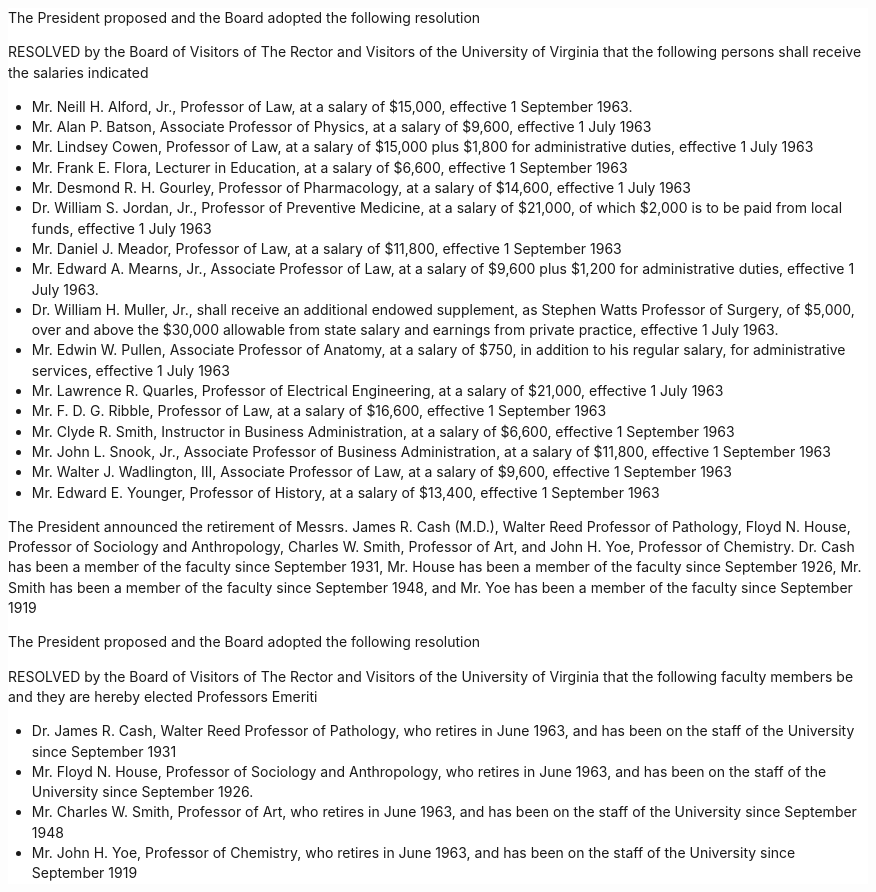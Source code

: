 The President proposed and the Board adopted the following resolution

RESOLVED by the Board of Visitors of The Rector and Visitors of the University of Virginia that the following persons shall receive the salaries indicated

* Mr. Neill H. Alford, Jr., Professor of Law, at a salary of $15,000, effective 1 September 1963.
* Mr. Alan P. Batson, Associate Professor of Physics, at a salary of $9,600, effective 1 July 1963
* Mr. Lindsey Cowen, Professor of Law, at a salary of $15,000 plus $1,800 for administrative duties, effective 1 July 1963
* Mr. Frank E. Flora, Lecturer in Education, at a salary of $6,600, effective 1 September 1963
* Mr. Desmond R. H. Gourley, Professor of Pharmacology, at a salary of $14,600, effective 1 July 1963
* Dr. William S. Jordan, Jr., Professor of Preventive Medicine, at a salary of $21,000, of which $2,000 is to be paid from local funds, effective 1 July 1963
* Mr. Daniel J. Meador, Professor of Law, at a salary of $11,800, effective 1 September 1963
* Mr. Edward A. Mearns, Jr., Associate Professor of Law, at a salary of $9,600 plus $1,200 for administrative duties, effective 1 July 1963.
* Dr. William H. Muller, Jr., shall receive an additional endowed supplement, as Stephen Watts Professor of Surgery, of $5,000, over and above the $30,000 allowable from state salary and earnings from private practice, effective 1 July 1963.
* Mr. Edwin W. Pullen, Associate Professor of Anatomy, at a salary of $750, in addition to his regular salary, for administrative services, effective 1 July 1963
* Mr. Lawrence R. Quarles, Professor of Electrical Engineering, at a salary of $21,000, effective 1 July 1963
* Mr. F. D. G. Ribble, Professor of Law, at a salary of $16,600, effective 1 September 1963
* Mr. Clyde R. Smith, Instructor in Business Administration, at a salary of $6,600, effective 1 September 1963
* Mr. John L. Snook, Jr., Associate Professor of Business Administration, at a salary of $11,800, effective 1 September 1963
* Mr. Walter J. Wadlington, III, Associate Professor of Law, at a salary of $9,600, effective 1 September 1963
* Mr. Edward E. Younger, Professor of History, at a salary of $13,400, effective 1 September 1963

The President announced the retirement of Messrs. James R. Cash (M.D.), Walter Reed Professor of Pathology, Floyd N. House, Professor of Sociology and Anthropology, Charles W. Smith, Professor of Art, and John H. Yoe, Professor of Chemistry. Dr. Cash has been a member of the faculty since September 1931, Mr. House has been a member of the faculty since September 1926, Mr. Smith has been a member of the faculty since September 1948, and Mr. Yoe has been a member of the faculty since September 1919

The President proposed and the Board adopted the following resolution

RESOLVED by the Board of Visitors of The Rector and Visitors of the University of Virginia that the following faculty members be and they are hereby elected Professors Emeriti

* Dr. James R. Cash, Walter Reed Professor of Pathology, who retires in June 1963, and has been on the staff of the University since September 1931
* Mr. Floyd N. House, Professor of Sociology and Anthropology, who retires in June 1963, and has been on the staff of the University since September 1926.
* Mr. Charles W. Smith, Professor of Art, who retires in June 1963, and has been on the staff of the University since September 1948
* Mr. John H. Yoe, Professor of Chemistry, who retires in June 1963, and has been on the staff of the University since September 1919
